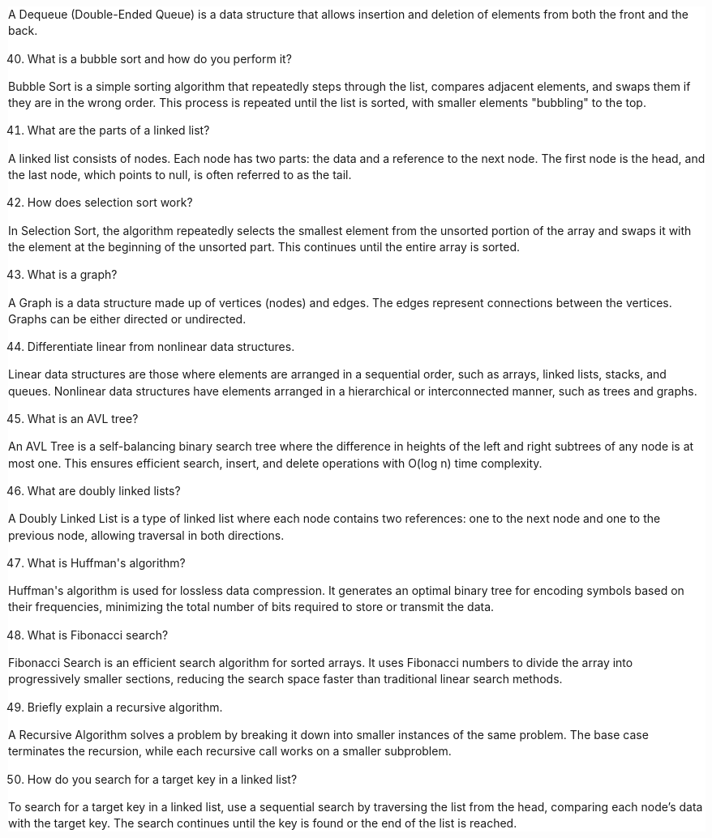 A Dequeue (Double-Ended Queue) is a data structure that allows insertion and deletion of elements from both the front and the back.

40. What is a bubble sort and how do you perform it?

Bubble Sort is a simple sorting algorithm that repeatedly steps through the list, compares adjacent elements, and swaps them if they are in the wrong order. This process is repeated until the list is sorted, with smaller elements "bubbling" to the top.

41. What are the parts of a linked list?

A linked list consists of nodes. Each node has two parts: the data and a reference to the next node. The first node is the head, and the last node, which points to null, is often referred to as the tail.

42. How does selection sort work?

In Selection Sort, the algorithm repeatedly selects the smallest element from the unsorted portion of the array and swaps it with the element at the beginning of the unsorted part. This continues until the entire array is sorted.

43. What is a graph?

A Graph is a data structure made up of vertices (nodes) and edges. The edges represent connections between the vertices. Graphs can be either directed or undirected.

44. Differentiate linear from nonlinear data structures.

Linear data structures are those where elements are arranged in a sequential order, such as arrays, linked lists, stacks, and queues.
Nonlinear data structures have elements arranged in a hierarchical or interconnected manner, such as trees and graphs.

45. What is an AVL tree?

An AVL Tree is a self-balancing binary search tree where the difference in heights of the left and right subtrees of any node is at most one. This ensures efficient search, insert, and delete operations with O(log n) time complexity.

46. What are doubly linked lists?

A Doubly Linked List is a type of linked list where each node contains two references: one to the next node and one to the previous node, allowing traversal in both directions.

47. What is Huffman's algorithm?

Huffman's algorithm is used for lossless data compression. It generates an optimal binary tree for encoding symbols based on their frequencies, minimizing the total number of bits required to store or transmit the data.

48. What is Fibonacci search?

Fibonacci Search is an efficient search algorithm for sorted arrays. It uses Fibonacci numbers to divide the array into progressively smaller sections, reducing the search space faster than traditional linear search methods.

49. Briefly explain a recursive algorithm.

A Recursive Algorithm solves a problem by breaking it down into smaller instances of the same problem. The base case terminates the recursion, while each recursive call works on a smaller subproblem.

50. How do you search for a target key in a linked list?

To search for a target key in a linked list, use a sequential search by traversing the list from the head, comparing each node’s data with the target key. The search continues until the key is found or the end of the list is reached.
